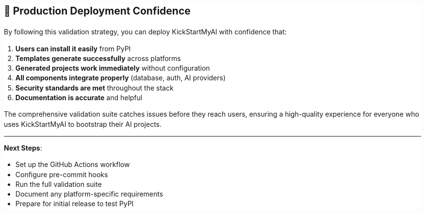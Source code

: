 ## 🚀 Production Deployment Confidence

By following this validation strategy, you can deploy KickStartMyAI with confidence that:

1. **Users can install it easily** from PyPI
2. **Templates generate successfully** across platforms
3. **Generated projects work immediately** without configuration
4. **All components integrate properly** (database, auth, AI providers)
5. **Security standards are met** throughout the stack
6. **Documentation is accurate** and helpful

The comprehensive validation suite catches issues before they reach users, ensuring a high-quality experience for everyone who uses KickStartMyAI to bootstrap their AI projects.

---

**Next Steps**: 
- Set up the GitHub Actions workflow
- Configure pre-commit hooks
- Run the full validation suite
- Document any platform-specific requirements
- Prepare for initial release to test PyPI
